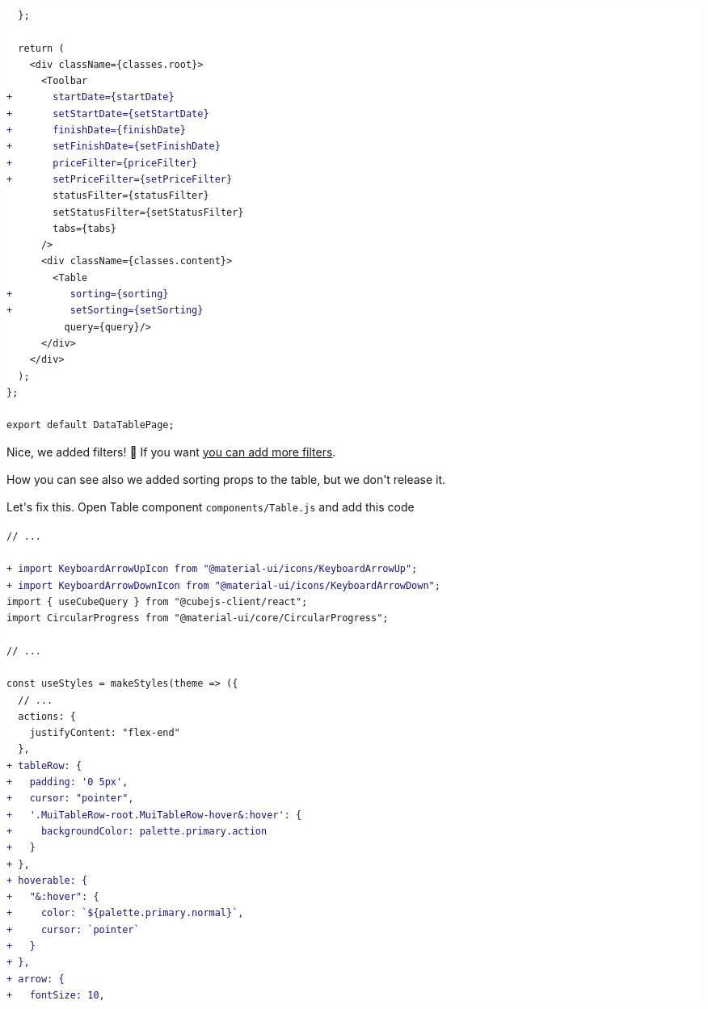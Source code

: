 ```diff
  };

  return (
    <div className={classes.root}>
      <Toolbar
+       startDate={startDate}
+       setStartDate={setStartDate}
+       finishDate={finishDate}
+       setFinishDate={setFinishDate}
+       priceFilter={priceFilter}
+       setPriceFilter={setPriceFilter}
        statusFilter={statusFilter}
        setStatusFilter={setStatusFilter}
        tabs={tabs}
      />
      <div className={classes.content}>
        <Table
+          sorting={sorting}
+          setSorting={setSorting}
          query={query}/>
      </div>
    </div>
  );
};

export default DataTablePage;
```

Nice, we added filters! 🎉 If you want [you can add more filters](https://cube.dev/docs/query-format#filters-format).

How you can see also we added sorting props to the table, but we don't release it.

Let's fix this. Open Table component `components/Table.js` and add this code

```diff
// ...

+ import KeyboardArrowUpIcon from "@material-ui/icons/KeyboardArrowUp";
+ import KeyboardArrowDownIcon from "@material-ui/icons/KeyboardArrowDown";
import { useCubeQuery } from "@cubejs-client/react";
import CircularProgress from "@material-ui/core/CircularProgress";

// ...

const useStyles = makeStyles(theme => ({
  // ...
  actions: {
    justifyContent: "flex-end"
  },
+ tableRow: {
+   padding: '0 5px',
+   cursor: "pointer",
+   '.MuiTableRow-root.MuiTableRow-hover&:hover': {
+     backgroundColor: palette.primary.action
+   }
+ },
+ hoverable: {
+   "&:hover": {
+     color: `${palette.primary.normal}`,
+     cursor: `pointer`
+   }
+ },
+ arrow: {
+   fontSize: 10,
```